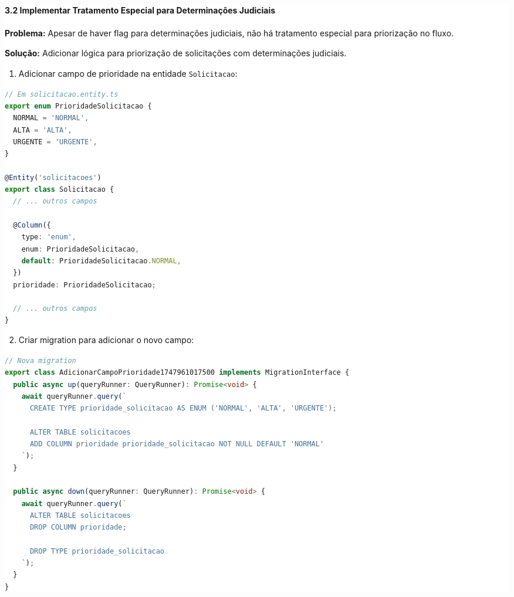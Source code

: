 #### 3.2 Implementar Tratamento Especial para Determinações Judiciais

**Problema:** Apesar de haver flag para determinações judiciais, não há tratamento especial para priorização no fluxo.

**Solução:** Adicionar lógica para priorização de solicitações com determinações judiciais.

1. Adicionar campo de prioridade na entidade `Solicitacao`:

```typescript
// Em solicitacao.entity.ts
export enum PrioridadeSolicitacao {
  NORMAL = 'NORMAL',
  ALTA = 'ALTA',
  URGENTE = 'URGENTE',
}

@Entity('solicitacoes')
export class Solicitacao {
  // ... outros campos
  
  @Column({
    type: 'enum',
    enum: PrioridadeSolicitacao,
    default: PrioridadeSolicitacao.NORMAL,
  })
  prioridade: PrioridadeSolicitacao;
  
  // ... outros campos
}
```

2. Criar migration para adicionar o novo campo:

```typescript
// Nova migration
export class AdicionarCampoPrioridade1747961017500 implements MigrationInterface {
  public async up(queryRunner: QueryRunner): Promise<void> {
    await queryRunner.query(`
      CREATE TYPE prioridade_solicitacao AS ENUM ('NORMAL', 'ALTA', 'URGENTE');
      
      ALTER TABLE solicitacoes
      ADD COLUMN prioridade prioridade_solicitacao NOT NULL DEFAULT 'NORMAL'
    `);
  }
  
  public async down(queryRunner: QueryRunner): Promise<void> {
    await queryRunner.query(`
      ALTER TABLE solicitacoes
      DROP COLUMN prioridade;
      
      DROP TYPE prioridade_solicitacao
    `);
  }
}
```
